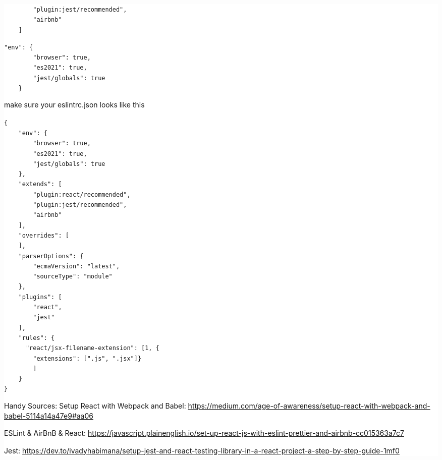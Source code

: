 ```
        "plugin:jest/recommended",
        "airbnb"
    ]
```
```
"env": {
        "browser": true,
        "es2021": true,
        "jest/globals": true
    }
```

make sure your eslintrc.json looks like this
```
{
    "env": {
        "browser": true,
        "es2021": true,
        "jest/globals": true
    },
    "extends": [
        "plugin:react/recommended",
        "plugin:jest/recommended",
        "airbnb"
    ],
    "overrides": [
    ],
    "parserOptions": {
        "ecmaVersion": "latest",
        "sourceType": "module"
    },
    "plugins": [
        "react",
        "jest"
    ],
    "rules": {
      "react/jsx-filename-extension": [1, {
        "extensions": [".js", ".jsx"]}
        ]
    }
}

```



Handy Sources:
Setup React with Webpack and Babel:
https://medium.com/age-of-awareness/setup-react-with-webpack-and-babel-5114a14a47e9#aa06

ESLint & AirBnB & React:
https://javascript.plainenglish.io/set-up-react-js-with-eslint-prettier-and-airbnb-cc015363a7c7

Jest:
https://dev.to/ivadyhabimana/setup-jest-and-react-testing-library-in-a-react-project-a-step-by-step-guide-1mf0
